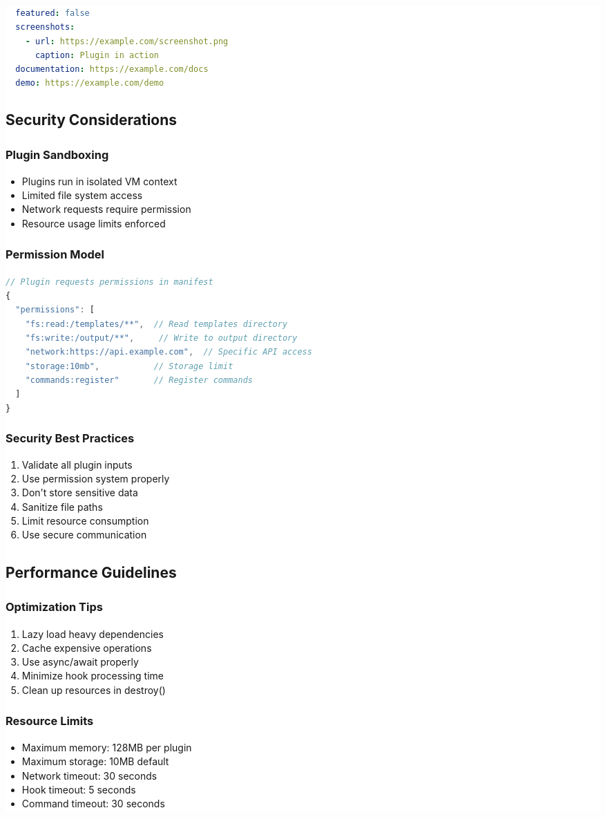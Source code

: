```yaml
  featured: false
  screenshots:
    - url: https://example.com/screenshot.png
      caption: Plugin in action
  documentation: https://example.com/docs
  demo: https://example.com/demo
```

## Security Considerations

### Plugin Sandboxing
- Plugins run in isolated VM context
- Limited file system access
- Network requests require permission
- Resource usage limits enforced

### Permission Model
```javascript
// Plugin requests permissions in manifest
{
  "permissions": [
    "fs:read:/templates/**",  // Read templates directory
    "fs:write:/output/**",     // Write to output directory
    "network:https://api.example.com",  // Specific API access
    "storage:10mb",           // Storage limit
    "commands:register"       // Register commands
  ]
}
```

### Security Best Practices
1. Validate all plugin inputs
2. Use permission system properly
3. Don't store sensitive data
4. Sanitize file paths
5. Limit resource consumption
6. Use secure communication

## Performance Guidelines

### Optimization Tips
1. Lazy load heavy dependencies
2. Cache expensive operations
3. Use async/await properly
4. Minimize hook processing time
5. Clean up resources in destroy()

### Resource Limits
- Maximum memory: 128MB per plugin
- Maximum storage: 10MB default
- Network timeout: 30 seconds
- Hook timeout: 5 seconds
- Command timeout: 30 seconds
